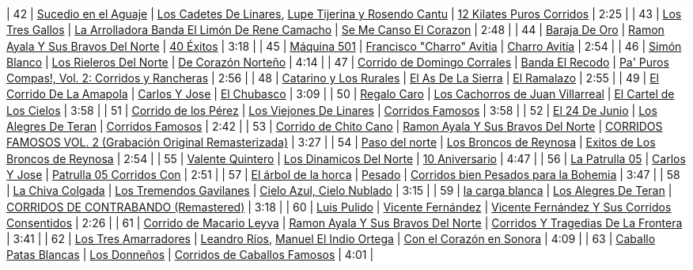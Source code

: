 | 42 | [Sucedio en el Aguaje](https://open.spotify.com/track/6tyNlDonoU3GnU6fqnjCWD) | [Los Cadetes De Linares](https://open.spotify.com/artist/1iIxNEvPPmdFIIP0tdpw6G), [Lupe Tijerina y Rosendo Cantu](https://open.spotify.com/artist/146jiLUXkDZahBdRQhwNHD) | [12 Kilates Puros Corridos](https://open.spotify.com/album/1y9lJbemJO1OdyIQvcL1q4) | 2:25 |
| 43 | [Los Tres Gallos](https://open.spotify.com/track/23i2YYyRUNEGbeJoBWXdUY) | [La Arrolladora Banda El Limón De Rene Camacho](https://open.spotify.com/artist/5bSfBBCxY8QAk4Pifveisz) | [Se Me Canso El Corazon](https://open.spotify.com/album/2SQA2dNyXsqxSKZJ52osuq) | 2:48 |
| 44 | [Baraja De Oro](https://open.spotify.com/track/4vxGRxWgmTtaVOJlVV1TjC) | [Ramon Ayala Y Sus Bravos Del Norte](https://open.spotify.com/artist/5j9R5dTGerKvdXopZnfJh9) | [40 Éxitos](https://open.spotify.com/album/7L9TeAqSwkvSkFzyogoVxd) | 3:18 |
| 45 | [Máquina 501](https://open.spotify.com/track/1wRF1D054vNvDga8dRfCdn) | [Francisco "Charro" Avitia](https://open.spotify.com/artist/4avWq3MJ9MS6TiIHrnymok) | [Charro Avitia](https://open.spotify.com/album/1Y848NgqzkOr28SfcBshmV) | 2:54 |
| 46 | [Simón Blanco](https://open.spotify.com/track/4k8tSR5P1rqtfNjGLVZqqm) | [Los Rieleros Del Norte](https://open.spotify.com/artist/59xlizZFIFUvLC0I8iV2Jv) | [De Corazón Norteño](https://open.spotify.com/album/2LrllvMkfrhnWqJHXrPsOb) | 4:14 |
| 47 | [Corrido de Domingo Corrales](https://open.spotify.com/track/1ndfTgmbawerzlQvbfvxrM) | [Banda El Recodo](https://open.spotify.com/artist/6AcOTCYBMvjKYy4zms0kaC) | [Pa' Puros Compas!, Vol\. 2: Corridos y Rancheras](https://open.spotify.com/album/6YfMNFnsU5lhm1T3Tt9vB9) | 2:56 |
| 48 | [Catarino y Los Rurales](https://open.spotify.com/track/7pBNNMq6Bm3mVLCoNx1PnK) | [El As De La Sierra](https://open.spotify.com/artist/6uQMkB156uIN27tFar9qQl) | [El Ramalazo](https://open.spotify.com/album/1kllifC08UwQ9d0ZoI3gh4) | 2:55 |
| 49 | [El Corrido De La Amapola](https://open.spotify.com/track/3h1RRFYvik2RmsA1UNxHMo) | [Carlos Y Jose](https://open.spotify.com/artist/2IRfUbSEqoOzedNHXVD1Xb) | [El Chubasco](https://open.spotify.com/album/3fsQl4XE4ipfkqKico1xnh) | 3:09 |
| 50 | [Regalo Caro](https://open.spotify.com/track/07EjPAkty1dVRwSx3P1Hf7) | [Los Cachorros de Juan Villarreal](https://open.spotify.com/artist/0GOXTf63jIMlOB5Y587SJp) | [El Cartel de Los Cielos](https://open.spotify.com/album/1SsbPJiv3kPz69cRfGxI7b) | 3:58 |
| 51 | [Corrido de los Pérez](https://open.spotify.com/track/7rCFnAMjSx3NHJRTR4PijK) | [Los Viejones De Linares](https://open.spotify.com/artist/48f1Wox7CUiX1nDfzgonjW) | [Corridos Famosos](https://open.spotify.com/album/4ATvggsNK4AaZNpare9Tjd) | 3:58 |
| 52 | [El 24 De Junio](https://open.spotify.com/track/5Yr85w0xLBDQv33C07Nczz) | [Los Alegres De Teran](https://open.spotify.com/artist/3HxZx0W1g7n9DGdCFFHcRZ) | [Corridos Famosos](https://open.spotify.com/album/5pwxkJ7SsCvzHZ4SLPPRxu) | 2:42 |
| 53 | [Corrido de Chito Cano](https://open.spotify.com/track/4jKUq8Q2ME0g3cukpQJE7X) | [Ramon Ayala Y Sus Bravos Del Norte](https://open.spotify.com/artist/5j9R5dTGerKvdXopZnfJh9) | [CORRIDOS FAMOSOS VOL\. 2 \(Grabación Original Remasterizada\)](https://open.spotify.com/album/4HHc12osVCVVYZgJ8JYLd7) | 3:27 |
| 54 | [Paso del norte](https://open.spotify.com/track/4Nq6fPnW3hGWolYhevaopV) | [Los Broncos de Reynosa](https://open.spotify.com/artist/3fzjCvgvfaez28s4JTabRS) | [Exitos de Los Broncos de Reynosa](https://open.spotify.com/album/3WuRR3ZB1IFPuDG4pyWdHT) | 2:54 |
| 55 | [Valente Quintero](https://open.spotify.com/track/4de4ivYcmGbVwkyi8nPdZ8) | [Los Dinamicos Del Norte](https://open.spotify.com/artist/2THFBUqLbOmogiKIQdFCWA) | [10 Aniversario](https://open.spotify.com/album/2P3M1m7lG147D6T1KhRZEV) | 4:47 |
| 56 | [La Patrulla 05](https://open.spotify.com/track/4ygR8e1Qyb77idygs0EYcd) | [Carlos Y Jose](https://open.spotify.com/artist/2IRfUbSEqoOzedNHXVD1Xb) | [Patrulla 05 Corridos Con](https://open.spotify.com/album/3pW1AUtuRiCQugyaTz6Kjq) | 2:51 |
| 57 | [El árbol de la horca](https://open.spotify.com/track/2ZN3h7KZgmjF7AMgTL6miJ) | [Pesado](https://open.spotify.com/artist/4BwiodzEp9Hwes5HeFjMVK) | [Corridos bien Pesados para la Bohemia](https://open.spotify.com/album/3nG2ti1HDXSb8ANhXSaupS) | 3:47 |
| 58 | [La Chiva Colgada](https://open.spotify.com/track/5FNHvNI40a4W9iSxTp2zDg) | [Los Tremendos Gavilanes](https://open.spotify.com/artist/61Wbko5X4nwMtHOWOcvWiw) | [Cielo Azul, Cielo Nublado](https://open.spotify.com/album/6N6zMYcJO4fIKeqMqRvuAL) | 3:15 |
| 59 | [la carga blanca](https://open.spotify.com/track/0E1zqbwu7dZlzrBYBuYnPE) | [Los Alegres De Teran](https://open.spotify.com/artist/3HxZx0W1g7n9DGdCFFHcRZ) | [CORRIDOS DE CONTRABANDO \(Remastered\)](https://open.spotify.com/album/2n5kAvHsATHI1DblHoBC3s) | 3:18 |
| 60 | [Luis Pulido](https://open.spotify.com/track/2jUiJuZFnTtG0xohTfGU4e) | [Vicente Fernández](https://open.spotify.com/artist/4PPoI9LuYeFX8V674Z1R6l) | [Vicente Fernández Y Sus Corridos Consentidos](https://open.spotify.com/album/7JRZqO7zZrTJiL0yeeQfYn) | 2:26 |
| 61 | [Corrido de Macario Leyva](https://open.spotify.com/track/1wWkXyBQGnmAua5LKPXWv3) | [Ramon Ayala Y Sus Bravos Del Norte](https://open.spotify.com/artist/5j9R5dTGerKvdXopZnfJh9) | [Corridos Y Tragedias De La Frontera](https://open.spotify.com/album/2jBFdIcdBMztm4pXMrsIxM) | 3:41 |
| 62 | [Los Tres Amarradores](https://open.spotify.com/track/2YOZV4dEKxK9s54VcpDBkD) | [Leandro Ríos](https://open.spotify.com/artist/1FEYq0PPuI50GJRqKKPT6w), [Manuel El Indio Ortega](https://open.spotify.com/artist/2XSgZhND5uCjcco3Q6GZXj) | [Con el Corazón en Sonora](https://open.spotify.com/album/23psNaHxAyRctb7HUSqq67) | 4:09 |
| 63 | [Caballo Patas Blancas](https://open.spotify.com/track/2O7chSnV0xD28SehY19Uzb) | [Los Donneños](https://open.spotify.com/artist/7b8TcyHOg1IKmDduDx3nmT) | [Corridos de Caballos Famosos](https://open.spotify.com/album/0l5z0wJygkIBRXixFYs4qH) | 4:01 |
